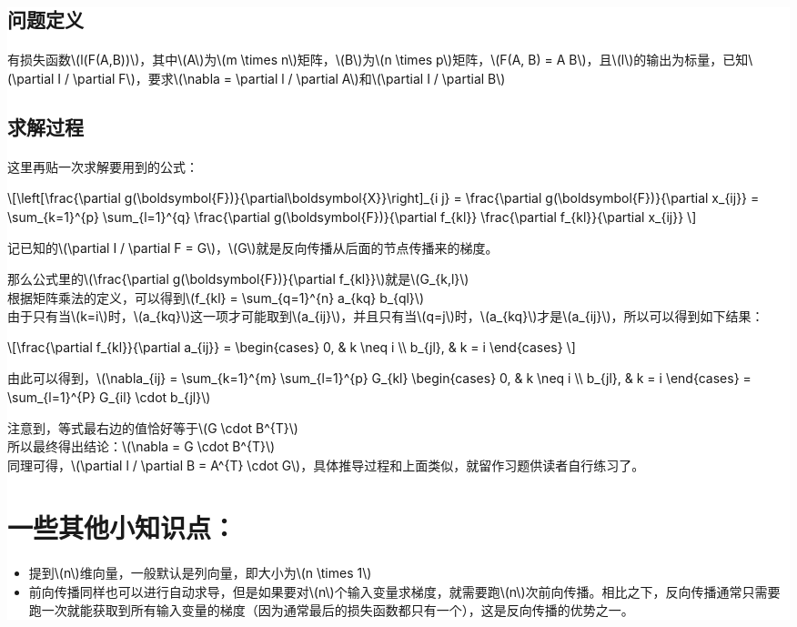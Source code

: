 问题定义
----

有损失函数\\(l(F(A,B))\\)，其中\\(A\\)为\\(m \\times n\\)矩阵，\\(B\\)为\\(n \\times p\\)矩阵，\\(F(A, B) = A B\\)，且\\(l\\)的输出为标量，已知\\(\\partial I / \\partial F\\)，要求\\(\\nabla = \\partial l / \\partial A\\)和\\(\\partial I / \\partial B\\)

求解过程
----

这里再贴一次求解要用到的公式：

\\\[\\left\[\\frac{\\partial g(\\boldsymbol{F})}{\\partial\\boldsymbol{X}}\\right\]\_{i j} = \\frac{\\partial g(\\boldsymbol{F})}{\\partial x\_{ij}} = \\sum\_{k=1}^{p} \\sum\_{l=1}^{q} \\frac{\\partial g(\\boldsymbol{F})}{\\partial f\_{kl}} \\frac{\\partial f\_{kl}}{\\partial x\_{ij}} \\\]

记已知的\\(\\partial I / \\partial F = G\\)，\\(G\\)就是反向传播从后面的节点传播来的梯度。

那么公式里的\\(\\frac{\\partial g(\\boldsymbol{F})}{\\partial f\_{kl}}\\)就是\\(G\_{k,l}\\)  
根据矩阵乘法的定义，可以得到\\(f\_{kl} = \\sum\_{q=1}^{n} a\_{kq} b\_{ql}\\)  
由于只有当\\(k=i\\)时，\\(a\_{kq}\\)这一项才可能取到\\(a\_{ij}\\)，并且只有当\\(q=j\\)时，\\(a\_{kq}\\)才是\\(a\_{ij}\\)，所以可以得到如下结果：

\\\[\\frac{\\partial f\_{kl}}{\\partial a\_{ij}} = \\begin{cases} 0, & k \\neq i \\\\ b\_{jl}, & k = i \\end{cases} \\\]

由此可以得到，\\(\\nabla\_{ij} = \\sum\_{k=1}^{m} \\sum\_{l=1}^{p} G\_{kl} \\begin{cases} 0, & k \\neq i \\\\ b\_{jl}, & k = i \\end{cases} = \\sum\_{l=1}^{P} G\_{il} \\cdot b\_{jl}\\)

注意到，等式最右边的值恰好等于\\(G \\cdot B^{T}\\)  
所以最终得出结论：\\(\\nabla = G \\cdot B^{T}\\)  
同理可得，\\(\\partial l / \\partial B = A^{T} \\cdot G\\)，具体推导过程和上面类似，就留作习题供读者自行练习了。

一些其他小知识点：
=========

*   提到\\(n\\)维向量，一般默认是列向量，即大小为\\(n \\times 1\\)
*   前向传播同样也可以进行自动求导，但是如果要对\\(n\\)个输入变量求梯度，就需要跑\\(n\\)次前向传播。相比之下，反向传播通常只需要跑一次就能获取到所有输入变量的梯度（因为通常最后的损失函数都只有一个），这是反向传播的优势之一。